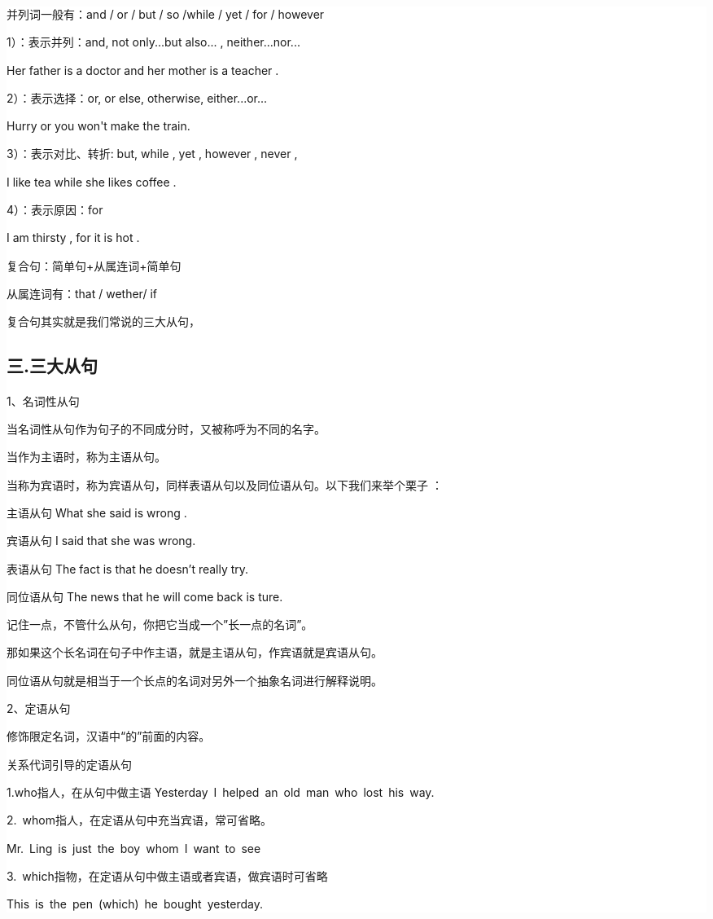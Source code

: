 并列词一般有：and / or / but / so /while / yet / for / however

1）：表示并列：and, not only...but also... , neither...nor...

Her father is a doctor and her mother is a teacher .

2）：表示选择：or, or else, otherwise, either...or...

Hurry or you won't make the train.

3）：表示对比、转折: but, while , yet , however , never ,

I like tea while she likes coffee .

4）：表示原因：for

I am thirsty , for it is hot .

复合句：简单句+从属连词+简单句

从属连词有：that / wether/ if

复合句其实就是我们常说的三大从句，


## 三.三大从句
1、名词性从句

当名词性从句作为句子的不同成分时，又被称呼为不同的名字。

当作为主语时，称为主语从句。

当称为宾语时，称为宾语从句，同样表语从句以及同位语从句。以下我们来举个栗子 ：

主语从句 What she said is wrong .

宾语从句 I said that she was wrong.

表语从句 The fact is that he doesn’t really try.

同位语从句 The news that he will come back is ture.

记住一点，不管什么从句，你把它当成一个”长一点的名词”。

那如果这个长名词在句子中作主语，就是主语从句，作宾语就是宾语从句。

同位语从句就是相当于一个长点的名词对另外一个抽象名词进行解释说明。

2、定语从句

修饰限定名词，汉语中“的”前面的内容。

关系代词引导的定语从句

1.who指人，在从句中做主语 Yesterday I helped an old man who lost his way.

2. whom指人，在定语从句中充当宾语，常可省略。

Mr. Ling is just the boy whom I want to see

3. which指物，在定语从句中做主语或者宾语，做宾语时可省略

This is the pen (which) he bought yesterday.
